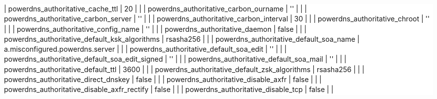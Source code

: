| powerdns_authoritative_cache_ttl                         | 20                                                                                                                                                                                                                                                        |             |
| powerdns_authoritative_carbon_ourname                    | ''                                                                                                                                                                                                                                                        |             |
| powerdns_authoritative_carbon_server                     | ''                                                                                                                                                                                                                                                        |             |
| powerdns_authoritative_carbon_interval                   | 30                                                                                                                                                                                                                                                        |             |
| powerdns_authoritative_chroot                            | ''                                                                                                                                                                                                                                                        |             |
| powerdns_authoritative_config_name                       | ''                                                                                                                                                                                                                                                        |             |
| powerdns_authoritative_daemon                            | false                                                                                                                                                                                                                                                     |             |
| powerdns_authoritative_default_ksk_algorithms            | rsasha256                                                                                                                                                                                                                                                 |             |
| powerdns_authoritative_default_soa_name                  | a.misconfigured.powerdns.server                                                                                                                                                                                                                           |             |
| powerdns_authoritative_default_soa_edit                  | ''                                                                                                                                                                                                                                                        |             |
| powerdns_authoritative_default_soa_edit_signed           | ''                                                                                                                                                                                                                                                        |             |
| powerdns_authoritative_default_soa_mail                  | ''                                                                                                                                                                                                                                                        |             |
| powerdns_authoritative_default_ttl                       | 3600                                                                                                                                                                                                                                                      |             |
| powerdns_authoritative_default_zsk_algorithms            | rsasha256                                                                                                                                                                                                                                                 |             |
| powerdns_authoritative_direct_dnskey                     | false                                                                                                                                                                                                                                                     |             |
| powerdns_authoritative_disable_axfr                      | false                                                                                                                                                                                                                                                     |             |
| powerdns_authoritative_disable_axfr_rectify              | false                                                                                                                                                                                                                                                     |             |
| powerdns_authoritative_disable_tcp                       | false                                                                                                                                                                                                                                                     |             |